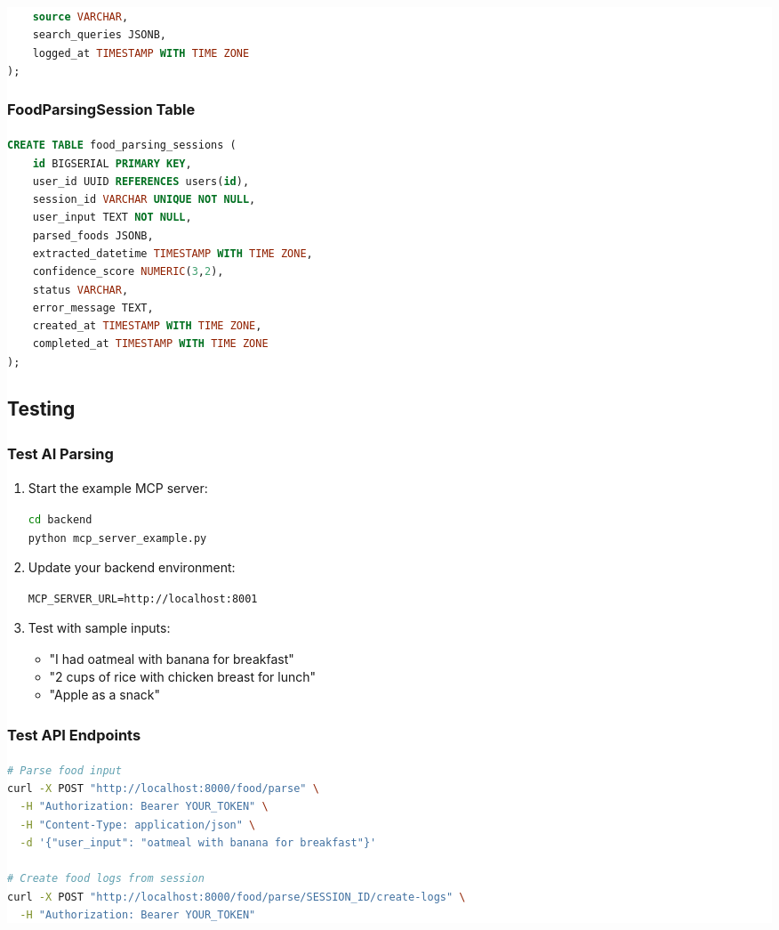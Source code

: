 ```sql
    source VARCHAR,
    search_queries JSONB,
    logged_at TIMESTAMP WITH TIME ZONE
);
```

### FoodParsingSession Table

```sql
CREATE TABLE food_parsing_sessions (
    id BIGSERIAL PRIMARY KEY,
    user_id UUID REFERENCES users(id),
    session_id VARCHAR UNIQUE NOT NULL,
    user_input TEXT NOT NULL,
    parsed_foods JSONB,
    extracted_datetime TIMESTAMP WITH TIME ZONE,
    confidence_score NUMERIC(3,2),
    status VARCHAR,
    error_message TEXT,
    created_at TIMESTAMP WITH TIME ZONE,
    completed_at TIMESTAMP WITH TIME ZONE
);
```

## Testing

### Test AI Parsing

1. Start the example MCP server:
   ```bash
   cd backend
   python mcp_server_example.py
   ```

2. Update your backend environment:
   ```env
   MCP_SERVER_URL=http://localhost:8001
   ```

3. Test with sample inputs:
   - "I had oatmeal with banana for breakfast"
   - "2 cups of rice with chicken breast for lunch"
   - "Apple as a snack"

### Test API Endpoints

```bash
# Parse food input
curl -X POST "http://localhost:8000/food/parse" \
  -H "Authorization: Bearer YOUR_TOKEN" \
  -H "Content-Type: application/json" \
  -d '{"user_input": "oatmeal with banana for breakfast"}'

# Create food logs from session
curl -X POST "http://localhost:8000/food/parse/SESSION_ID/create-logs" \
  -H "Authorization: Bearer YOUR_TOKEN"
```
